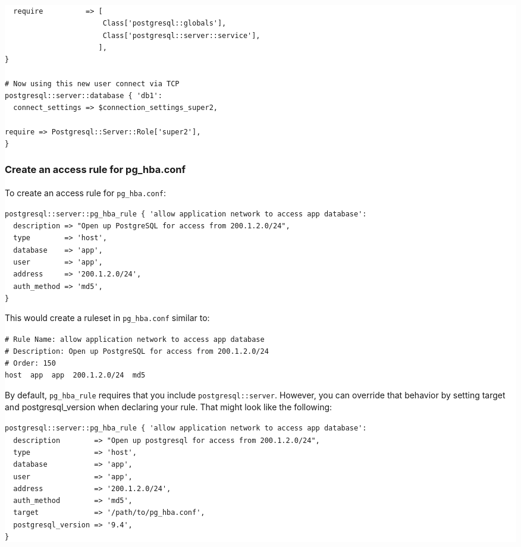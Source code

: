 ```puppet
  require          => [
                       Class['postgresql::globals'],
                       Class['postgresql::server::service'],
                      ],
}

# Now using this new user connect via TCP
postgresql::server::database { 'db1':
  connect_settings => $connection_settings_super2,

require => Postgresql::Server::Role['super2'],
}
```

### Create an access rule for pg_hba.conf

To create an access rule for `pg_hba.conf`:

```puppet
postgresql::server::pg_hba_rule { 'allow application network to access app database':
  description => "Open up PostgreSQL for access from 200.1.2.0/24",
  type        => 'host',
  database    => 'app',
  user        => 'app',
  address     => '200.1.2.0/24',
  auth_method => 'md5',
}
```

This would create a ruleset in `pg_hba.conf` similar to:

```
# Rule Name: allow application network to access app database
# Description: Open up PostgreSQL for access from 200.1.2.0/24
# Order: 150
host  app  app  200.1.2.0/24  md5
```

By default, `pg_hba_rule` requires that you include `postgresql::server`. However, you can override that behavior by setting target and postgresql_version when declaring your rule.  That might look like the following:

```puppet
postgresql::server::pg_hba_rule { 'allow application network to access app database':
  description        => "Open up postgresql for access from 200.1.2.0/24",
  type               => 'host',
  database           => 'app',
  user               => 'app',
  address            => '200.1.2.0/24',
  auth_method        => 'md5',
  target             => '/path/to/pg_hba.conf',
  postgresql_version => '9.4',
}
```
